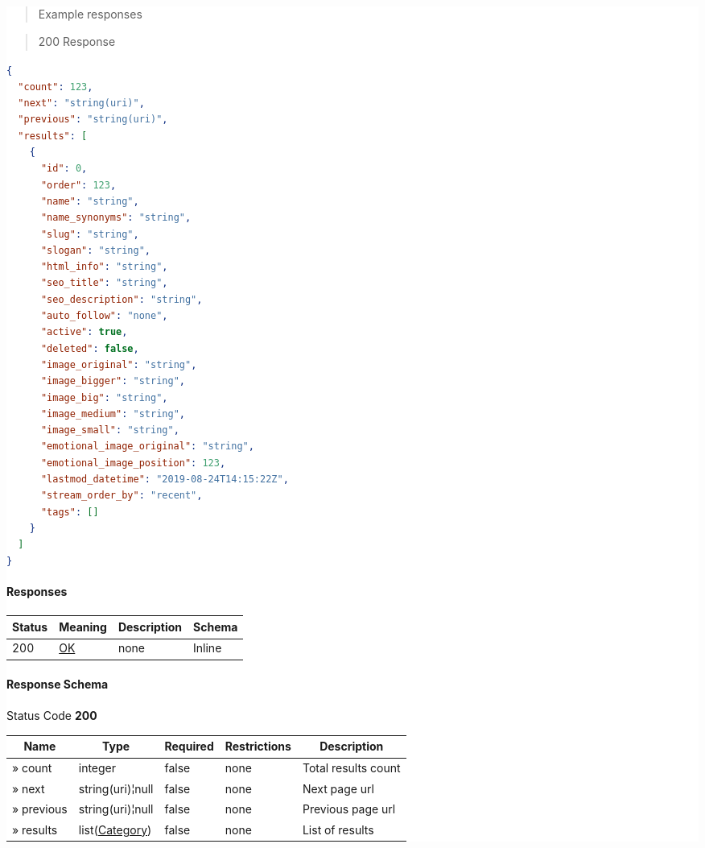 > Example responses

> 200 Response

```json
{
  "count": 123,
  "next": "string(uri)",
  "previous": "string(uri)",
  "results": [
    {
      "id": 0,
      "order": 123,
      "name": "string",
      "name_synonyms": "string",
      "slug": "string",
      "slogan": "string",
      "html_info": "string",
      "seo_title": "string",
      "seo_description": "string",
      "auto_follow": "none",
      "active": true,
      "deleted": false,
      "image_original": "string",
      "image_bigger": "string",
      "image_big": "string",
      "image_medium": "string",
      "image_small": "string",
      "emotional_image_original": "string",
      "emotional_image_position": 123,
      "lastmod_datetime": "2019-08-24T14:15:22Z",
      "stream_order_by": "recent",
      "tags": []
    }
  ]
}
```

<h4 id="searchcategory-responses">Responses</h4>

|Status|Meaning|Description|Schema|
|---|---|---|---|
|200|[OK](https://tools.ietf.org/html/rfc7231#section-6.3.1)|none|Inline|

<h4 id="searchcategory-responseschema">Response Schema</h4>

Status Code **200**

|Name|Type|Required|Restrictions|Description|
|---|---|---|---|---|
|» count|integer|false|none|Total results count|
|» next|string(uri)¦null|false|none|Next page url|
|» previous|string(uri)¦null|false|none|Previous page url|
|» results|list([Category](#schemacategory))|false|none|List of results|
